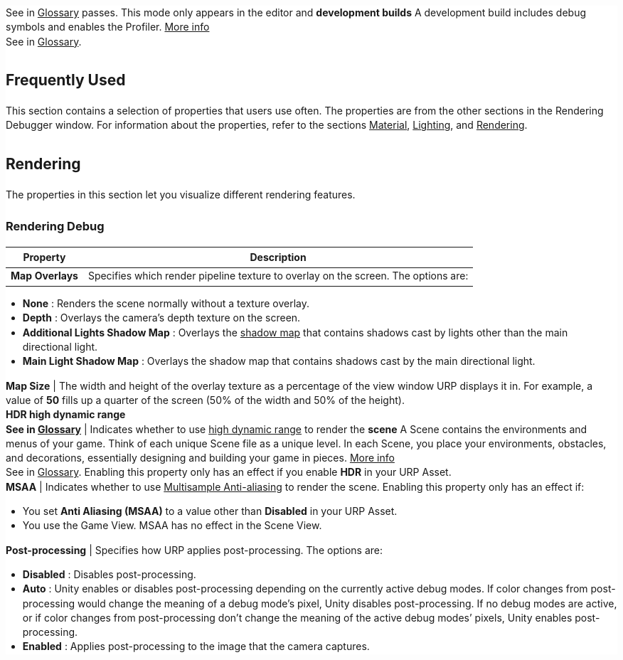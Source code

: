 See in [Glossary](https://docs.unity3d.com/6000.0/Documentation/Manual/Glossary.html#XR) passes. This mode only appears in the editor and **development builds** A development build includes debug symbols and enables the Profiler. [More info](https://docs.unity3d.com/6000.0/Documentation/Manual/https:/docs.unity.com/devops/en/manual/build-target-configurations#Build_target_advanced_settings_overview)  
See in [Glossary](https://docs.unity3d.com/6000.0/Documentation/Manual/Glossary.html#DevelopmentBuild).  
## Frequently Used
This section contains a selection of properties that users use often. The properties are from the other sections in the Rendering Debugger window. For information about the properties, refer to the sections [Material](https://docs.unity3d.com/6000.0/Documentation/Manual/urp/features/rendering-debugger-reference.html#material), [Lighting](https://docs.unity3d.com/6000.0/Documentation/Manual/urp/features/rendering-debugger-reference.html#lighting), and [Rendering](https://docs.unity3d.com/6000.0/Documentation/Manual/urp/features/rendering-debugger-reference.html#rendering).
## Rendering
The properties in this section let you visualize different rendering features.
### Rendering Debug
**Property** | **Description**  
---|---  
**Map Overlays** | Specifies which render pipeline texture to overlay on the screen. The options are:
  * **None** : Renders the scene normally without a texture overlay.
  * **Depth** : Overlays the camera’s depth texture on the screen.
  * **Additional Lights Shadow Map** : Overlays the [shadow map](https://docs.unity3d.com/Manual/shadow-mapping.html) that contains shadows cast by lights other than the main directional light.
  * **Main Light Shadow Map** : Overlays the shadow map that contains shadows cast by the main directional light.

  
**Map Size** | The width and height of the overlay texture as a percentage of the view window URP displays it in. For example, a value of **50** fills up a quarter of the screen (50% of the width and 50% of the height).  
****HDR** high dynamic range  
See in [Glossary](https://docs.unity3d.com/6000.0/Documentation/Manual/Glossary.html#HDR)** | Indicates whether to use [high dynamic range](https://docs.unity3d.com/Manual/HDR.html) to render the **scene** A Scene contains the environments and menus of your game. Think of each unique Scene file as a unique level. In each Scene, you place your environments, obstacles, and decorations, essentially designing and building your game in pieces. [More info](https://docs.unity3d.com/6000.0/Documentation/Manual/CreatingScenes.html)  
See in [Glossary](https://docs.unity3d.com/6000.0/Documentation/Manual/Glossary.html#Scene). Enabling this property only has an effect if you enable **HDR** in your URP Asset.  
**MSAA** | Indicates whether to use [Multisample Anti-aliasing](https://docs.unity3d.com/6000.0/Documentation/Manual/urp/anti-aliasing.html#msaa) to render the scene. Enabling this property only has an effect if:
  * You set **Anti Aliasing (MSAA)** to a value other than **Disabled** in your URP Asset.
  * You use the Game View. MSAA has no effect in the Scene View.

  
**Post-processing** | Specifies how URP applies post-processing. The options are:
  * **Disabled** : Disables post-processing.
  * **Auto** : Unity enables or disables post-processing depending on the currently active debug modes. If color changes from post-processing would change the meaning of a debug mode’s pixel, Unity disables post-processing. If no debug modes are active, or if color changes from post-processing don’t change the meaning of the active debug modes’ pixels, Unity enables post-processing.
  * **Enabled** : Applies post-processing to the image that the camera captures.
